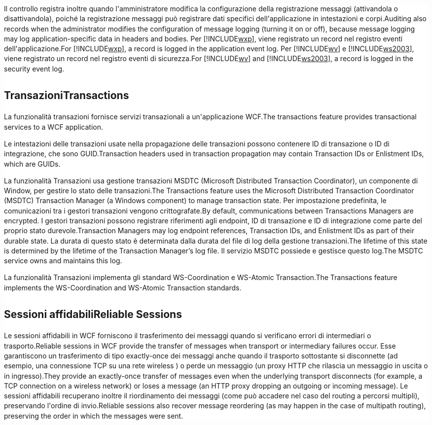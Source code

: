  <span data-ttu-id="470eb-155">Il controllo registra inoltre quando l'amministratore modifica la configurazione della registrazione messaggi (attivandola o disattivandola), poiché la registrazione messaggi può registrare dati specifici dell'applicazione in intestazioni e corpi.</span><span class="sxs-lookup"><span data-stu-id="470eb-155">Auditing also records when the administrator modifies the configuration of message logging (turning it on or off), because message logging may log application-specific data in headers and bodies.</span></span> <span data-ttu-id="470eb-156">Per [!INCLUDE[wxp](../../../includes/wxp-md.md)], viene registrato un record nel registro eventi dell'applicazione.</span><span class="sxs-lookup"><span data-stu-id="470eb-156">For [!INCLUDE[wxp](../../../includes/wxp-md.md)], a record is logged in the application event log.</span></span> <span data-ttu-id="470eb-157">Per [!INCLUDE[wv](../../../includes/wv-md.md)] e [!INCLUDE[ws2003](../../../includes/ws2003-md.md)], viene registrato un record nel registro eventi di sicurezza.</span><span class="sxs-lookup"><span data-stu-id="470eb-157">For [!INCLUDE[wv](../../../includes/wv-md.md)] and [!INCLUDE[ws2003](../../../includes/ws2003-md.md)], a record is logged in the security event log.</span></span>  
  
## <a name="transactions"></a><span data-ttu-id="470eb-158">Transazioni</span><span class="sxs-lookup"><span data-stu-id="470eb-158">Transactions</span></span>  
 <span data-ttu-id="470eb-159">La funzionalità transazioni fornisce servizi transazionali a un'applicazione WCF.</span><span class="sxs-lookup"><span data-stu-id="470eb-159">The transactions feature provides transactional services to a WCF application.</span></span>  
  
 <span data-ttu-id="470eb-160">Le intestazioni delle transazioni usate nella propagazione delle transazioni possono contenere ID di transazione o ID di integrazione, che sono GUID.</span><span class="sxs-lookup"><span data-stu-id="470eb-160">Transaction headers used in transaction propagation may contain Transaction IDs or Enlistment IDs, which are GUIDs.</span></span>  
  
 <span data-ttu-id="470eb-161">La funzionalità Transazioni usa gestione transazioni MSDTC (Microsoft Distributed Transaction Coordinator), un componente di Window, per gestire lo stato delle transazioni.</span><span class="sxs-lookup"><span data-stu-id="470eb-161">The Transactions feature uses the Microsoft Distributed Transaction Coordinator (MSDTC) Transaction Manager (a Windows component) to manage transaction state.</span></span> <span data-ttu-id="470eb-162">Per impostazione predefinita, le comunicazioni tra i gestori transazioni vengono crittografate.</span><span class="sxs-lookup"><span data-stu-id="470eb-162">By default, communications between Transactions Managers are encrypted.</span></span> <span data-ttu-id="470eb-163">I gestori transazioni possono registrare riferimenti agli endpoint, ID di transazione e ID di integrazione come parte del proprio stato durevole.</span><span class="sxs-lookup"><span data-stu-id="470eb-163">Transaction Managers may log endpoint references, Transaction IDs, and Enlistment IDs as part of their durable state.</span></span> <span data-ttu-id="470eb-164">La durata di questo stato è determinata dalla durata del file di log della gestione transazioni.</span><span class="sxs-lookup"><span data-stu-id="470eb-164">The lifetime of this state is determined by the lifetime of the Transaction Manager’s log file.</span></span> <span data-ttu-id="470eb-165">Il servizio MSDTC possiede e gestisce questo log.</span><span class="sxs-lookup"><span data-stu-id="470eb-165">The MSDTC service owns and maintains this log.</span></span>  
  
 <span data-ttu-id="470eb-166">La funzionalità Transazioni implementa gli standard WS-Coordination e WS-Atomic Transaction.</span><span class="sxs-lookup"><span data-stu-id="470eb-166">The Transactions feature implements the WS-Coordination and WS-Atomic Transaction standards.</span></span>  
  
## <a name="reliable-sessions"></a><span data-ttu-id="470eb-167">Sessioni affidabili</span><span class="sxs-lookup"><span data-stu-id="470eb-167">Reliable Sessions</span></span>  
 <span data-ttu-id="470eb-168">Le sessioni affidabili in WCF forniscono il trasferimento dei messaggi quando si verificano errori di intermediari o trasporto.</span><span class="sxs-lookup"><span data-stu-id="470eb-168">Reliable sessions in WCF provide the transfer of messages when transport or intermediary failures occur.</span></span> <span data-ttu-id="470eb-169">Esse garantiscono un trasferimento di tipo exactly-once dei messaggi anche quando il trasporto sottostante si disconnette (ad esempio, una connessione TCP su una rete wireless ) o perde un messaggio (un proxy HTTP che rilascia un messaggio in uscita o in ingresso).</span><span class="sxs-lookup"><span data-stu-id="470eb-169">They provide an exactly-once transfer of messages even when the underlying transport disconnects (for example, a TCP connection on a wireless network) or loses a message (an HTTP proxy dropping an outgoing or incoming message).</span></span> <span data-ttu-id="470eb-170">Le sessioni affidabili recuperano inoltre il riordinamento dei messaggi (come può accadere nel caso del routing a percorsi multipli), preservando l'ordine di invio.</span><span class="sxs-lookup"><span data-stu-id="470eb-170">Reliable sessions also recover message reordering (as may happen in the case of multipath routing), preserving the order in which the messages were sent.</span></span>  